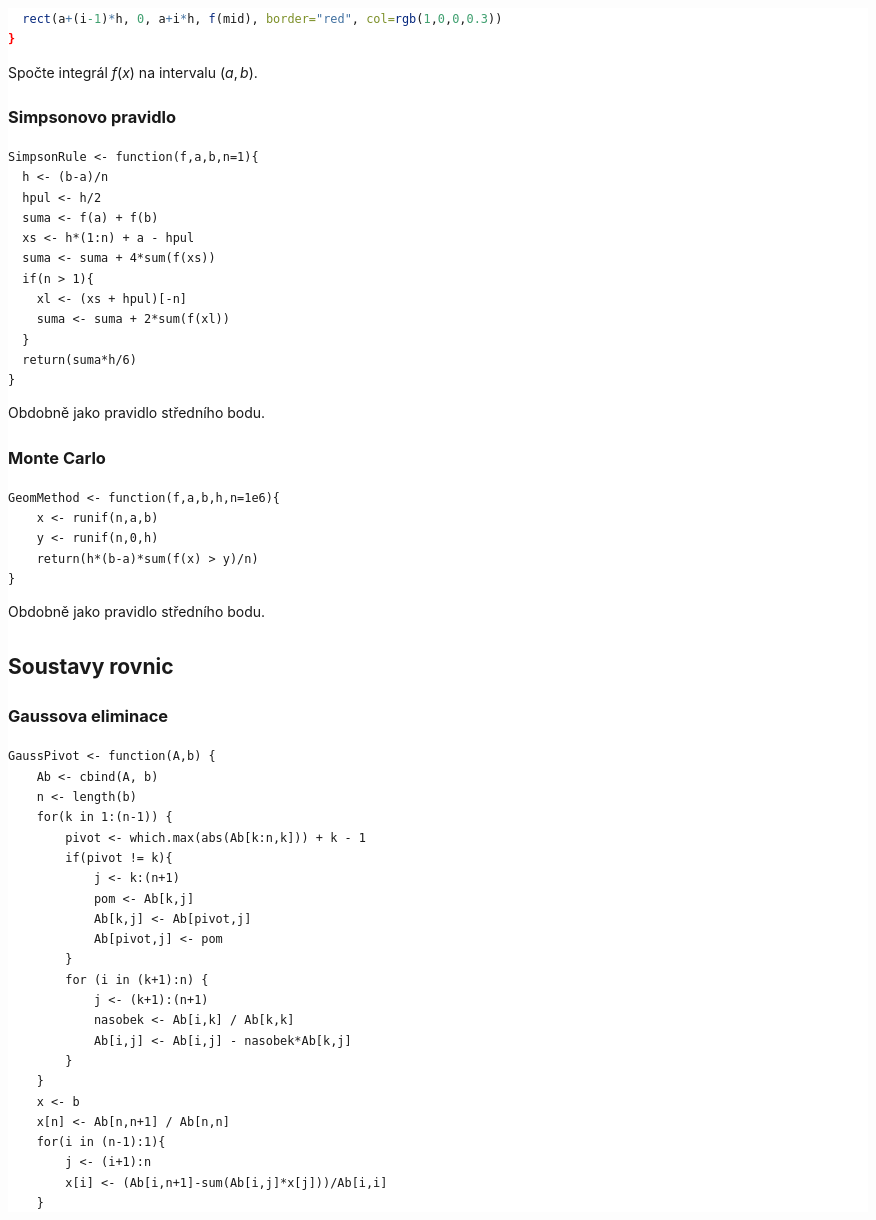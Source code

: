```r
  rect(a+(i-1)*h, 0, a+i*h, f(mid), border="red", col=rgb(1,0,0,0.3))
}
```


Spočte integrál $f(x)$ na intervalu $(a,b)$.

### Simpsonovo pravidlo

```{r}
SimpsonRule <- function(f,a,b,n=1){
  h <- (b-a)/n
  hpul <- h/2
  suma <- f(a) + f(b)
  xs <- h*(1:n) + a - hpul
  suma <- suma + 4*sum(f(xs))
  if(n > 1){
    xl <- (xs + hpul)[-n]
    suma <- suma + 2*sum(f(xl))
  }
  return(suma*h/6)
}
```

Obdobně jako pravidlo středního bodu.

### Monte Carlo

```{r}
GeomMethod <- function(f,a,b,h,n=1e6){
	x <- runif(n,a,b)
	y <- runif(n,0,h)
	return(h*(b-a)*sum(f(x) > y)/n)
}
```

Obdobně jako pravidlo středního bodu.

## Soustavy rovnic

### Gaussova eliminace

```{r}
GaussPivot <- function(A,b) {
	Ab <- cbind(A, b)
	n <- length(b)
	for(k in 1:(n-1)) {
		pivot <- which.max(abs(Ab[k:n,k])) + k - 1
		if(pivot != k){
			j <- k:(n+1)
			pom <- Ab[k,j]
			Ab[k,j] <- Ab[pivot,j]
			Ab[pivot,j] <- pom
		}
		for (i in (k+1):n) {
			j <- (k+1):(n+1)
			nasobek <- Ab[i,k] / Ab[k,k]
			Ab[i,j] <- Ab[i,j] - nasobek*Ab[k,j]
		}
	}
	x <- b
	x[n] <- Ab[n,n+1] / Ab[n,n]
	for(i in (n-1):1){
		j <- (i+1):n
		x[i] <- (Ab[i,n+1]-sum(Ab[i,j]*x[j]))/Ab[i,i]
	}
```
